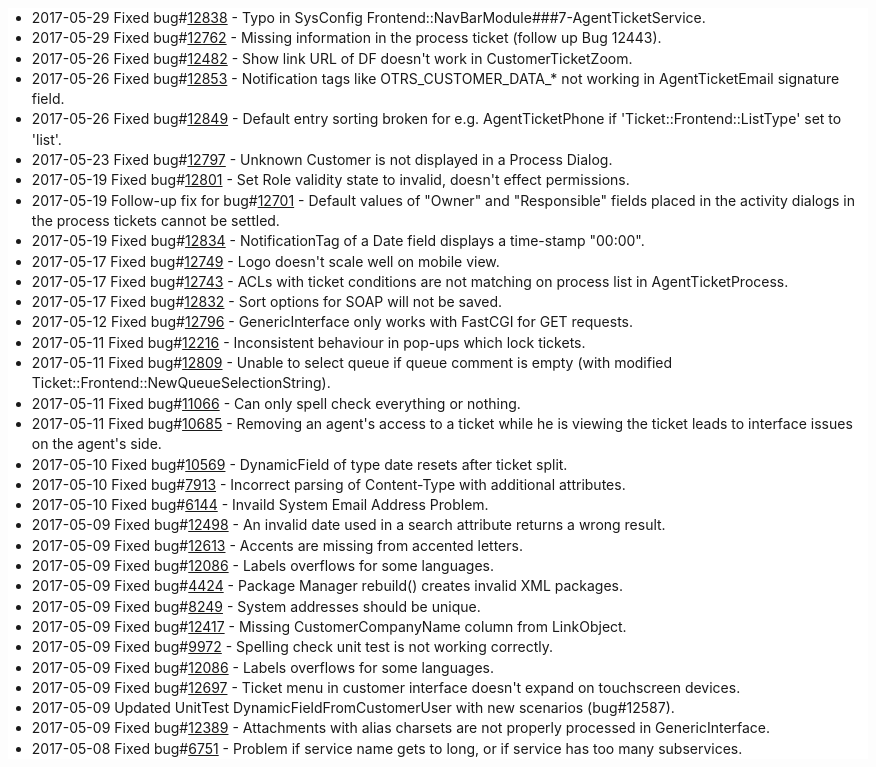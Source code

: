  - 2017-05-29 Fixed bug#[12838](https://bugs.otrs.org/show_bug.cgi?id=12838) - Typo in SysConfig Frontend::NavBarModule###7-AgentTicketService.
 - 2017-05-29 Fixed bug#[12762](https://bugs.otrs.org/show_bug.cgi?id=12762) - Missing information in the process ticket (follow up Bug 12443).
 - 2017-05-26 Fixed bug#[12482](https://bugs.otrs.org/show_bug.cgi?id=12482) - Show link URL of DF doesn't work in CustomerTicketZoom.
 - 2017-05-26 Fixed bug#[12853](https://bugs.otrs.org/show_bug.cgi?id=12853) - Notification tags like OTRS_CUSTOMER_DATA_* not working in AgentTicketEmail signature field.
 - 2017-05-26 Fixed bug#[12849](https://bugs.otrs.org/show_bug.cgi?id=12849) - Default entry sorting broken for e.g. AgentTicketPhone if 'Ticket::Frontend::ListType' set to 'list'.
 - 2017-05-23 Fixed bug#[12797](https://bugs.otrs.org/show_bug.cgi?id=12797) - Unknown Customer is not displayed in a Process Dialog.
 - 2017-05-19 Fixed bug#[12801](https://bugs.otrs.org/show_bug.cgi?id=12801) - Set Role validity state to invalid, doesn't effect permissions.
 - 2017-05-19 Follow-up fix for bug#[12701](https://bugs.otrs.org/show_bug.cgi?id=12701) - Default values of "Owner" and "Responsible" fields placed in the activity dialogs in the process tickets cannot be settled.
 - 2017-05-19 Fixed bug#[12834](https://bugs.otrs.org/show_bug.cgi?id=12834) - NotificationTag of a Date field displays a time-stamp "00:00".
 - 2017-05-17 Fixed bug#[12749](https://bugs.otrs.org/show_bug.cgi?id=12749) - Logo doesn't scale well on mobile view.
 - 2017-05-17 Fixed bug#[12743](https://bugs.otrs.org/show_bug.cgi?id=12743) - ACLs with ticket conditions are not matching on process list in AgentTicketProcess.
 - 2017-05-17 Fixed bug#[12832](https://bugs.otrs.org/show_bug.cgi?id=12832) - Sort options for SOAP will not be saved.
 - 2017-05-12 Fixed bug#[12796](https://bugs.otrs.org/show_bug.cgi?id=12796) - GenericInterface only works with FastCGI for GET requests.
 - 2017-05-11 Fixed bug#[12216](https://bugs.otrs.org/show_bug.cgi?id=12216) - Inconsistent behaviour in pop-ups which lock tickets.
 - 2017-05-11 Fixed bug#[12809](https://bugs.otrs.org/show_bug.cgi?id=12809) - Unable to select queue if queue comment is empty (with modified Ticket::Frontend::NewQueueSelectionString).
 - 2017-05-11 Fixed bug#[11066](https://bugs.otrs.org/show_bug.cgi?id=11066) - Can only spell check everything or nothing.
 - 2017-05-11 Fixed bug#[10685](https://bugs.otrs.org/show_bug.cgi?id=10685) - Removing an agent's access to a ticket while he is viewing the ticket leads to interface issues on the agent's side.
 - 2017-05-10 Fixed bug#[10569](https://bugs.otrs.org/show_bug.cgi?id=10569) - DynamicField of type date resets after ticket split.
 - 2017-05-10 Fixed bug#[7913](https://bugs.otrs.org/show_bug.cgi?id=7913) - Incorrect parsing of Content-Type with additional attributes.
 - 2017-05-10 Fixed bug#[6144](https://bugs.otrs.org/show_bug.cgi?id=6144) - Invaild System Email Address Problem.
 - 2017-05-09 Fixed bug#[12498](https://bugs.otrs.org/show_bug.cgi?id=12498) - An invalid date used in a search attribute returns a wrong result.
 - 2017-05-09 Fixed bug#[12613](https://bugs.otrs.org/show_bug.cgi?id=12613) - Accents are missing from accented letters.
 - 2017-05-09 Fixed bug#[12086](https://bugs.otrs.org/show_bug.cgi?id=12086) - Labels overflows for some languages.
 - 2017-05-09 Fixed bug#[4424](http://bugs.otrs.org/show_bug.cgi?id=4424) - Package Manager rebuild() creates invalid XML packages.
 - 2017-05-09 Fixed bug#[8249](http://bugs.otrs.org/show_bug.cgi?id=8249) - System addresses should be unique.
 - 2017-05-09 Fixed bug#[12417](https://bugs.otrs.org/show_bug.cgi?id=12417) - Missing CustomerCompanyName column from LinkObject.
 - 2017-05-09 Fixed bug#[9972](https://bugs.otrs.org/show_bug.cgi?id=9972) - Spelling check unit test is not working correctly.
 - 2017-05-09 Fixed bug#[12086](https://bugs.otrs.org/show_bug.cgi?id=12086) - Labels overflows for some languages.
 - 2017-05-09 Fixed bug#[12697](https://bugs.otrs.org/show_bug.cgi?id=12697) - Ticket menu in customer interface doesn't expand on touchscreen devices.
 - 2017-05-09 Updated UnitTest DynamicFieldFromCustomerUser with new scenarios (bug#12587).
 - 2017-05-09 Fixed bug#[12389](https://bugs.otrs.org/show_bug.cgi?id=12389) - Attachments with alias charsets are not properly processed in GenericInterface.
 - 2017-05-08 Fixed bug#[6751](http://bugs.otrs.org/show_bug.cgi?id=6751) - Problem if service name gets to long, or if service has too many subservices.